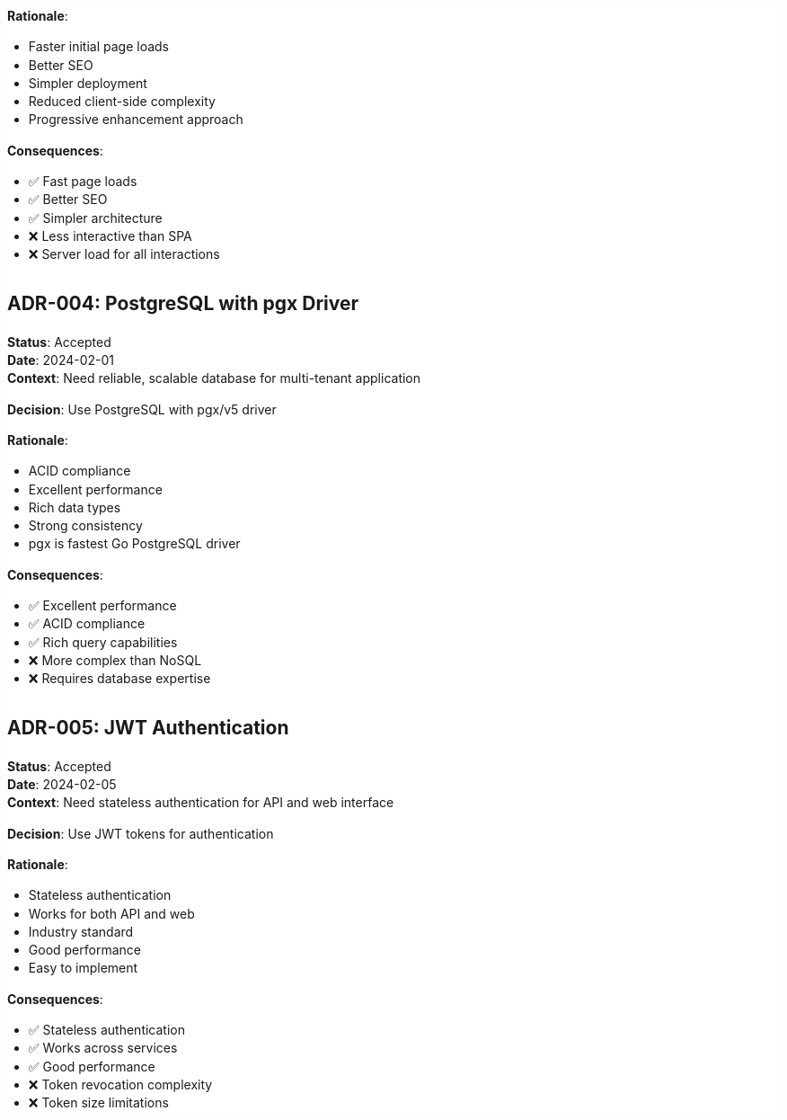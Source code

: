 **Rationale**:
- Faster initial page loads
- Better SEO
- Simpler deployment
- Reduced client-side complexity
- Progressive enhancement approach

**Consequences**:
- ✅ Fast page loads
- ✅ Better SEO
- ✅ Simpler architecture
- ❌ Less interactive than SPA
- ❌ Server load for all interactions

## ADR-004: PostgreSQL with pgx Driver

**Status**: Accepted  
**Date**: 2024-02-01  
**Context**: Need reliable, scalable database for multi-tenant application

**Decision**: Use PostgreSQL with pgx/v5 driver

**Rationale**:
- ACID compliance
- Excellent performance
- Rich data types
- Strong consistency
- pgx is fastest Go PostgreSQL driver

**Consequences**:
- ✅ Excellent performance
- ✅ ACID compliance
- ✅ Rich query capabilities
- ❌ More complex than NoSQL
- ❌ Requires database expertise

## ADR-005: JWT Authentication

**Status**: Accepted  
**Date**: 2024-02-05  
**Context**: Need stateless authentication for API and web interface

**Decision**: Use JWT tokens for authentication

**Rationale**:
- Stateless authentication
- Works for both API and web
- Industry standard
- Good performance
- Easy to implement

**Consequences**:
- ✅ Stateless authentication
- ✅ Works across services
- ✅ Good performance
- ❌ Token revocation complexity
- ❌ Token size limitations
